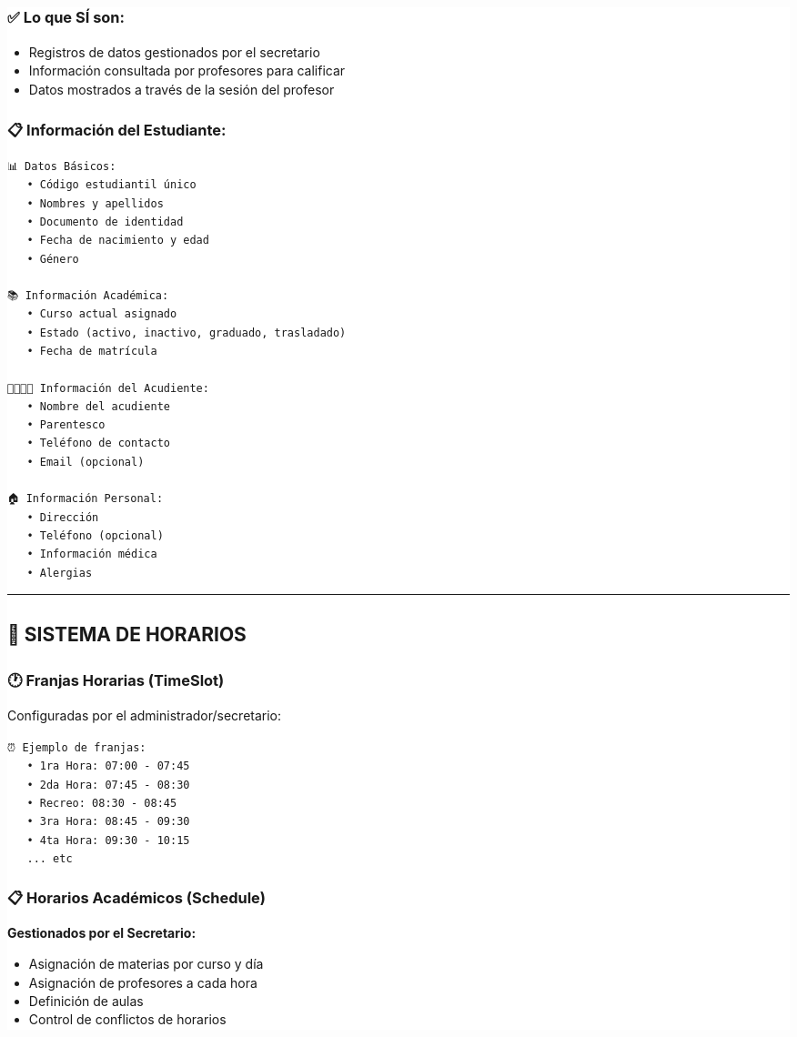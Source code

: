 ### ✅ **Lo que SÍ son:**
- Registros de datos gestionados por el secretario
- Información consultada por profesores para calificar
- Datos mostrados a través de la sesión del profesor

### 📋 **Información del Estudiante:**
```
📊 Datos Básicos:
   • Código estudiantil único
   • Nombres y apellidos
   • Documento de identidad
   • Fecha de nacimiento y edad
   • Género

📚 Información Académica:
   • Curso actual asignado
   • Estado (activo, inactivo, graduado, trasladado)
   • Fecha de matrícula

👨‍👩‍👧‍👦 Información del Acudiente:
   • Nombre del acudiente
   • Parentesco
   • Teléfono de contacto
   • Email (opcional)

🏠 Información Personal:
   • Dirección
   • Teléfono (opcional)
   • Información médica
   • Alergias
```

---

## 📅 SISTEMA DE HORARIOS

### 🕐 **Franjas Horarias (TimeSlot)**
Configuradas por el administrador/secretario:
```
⏰ Ejemplo de franjas:
   • 1ra Hora: 07:00 - 07:45
   • 2da Hora: 07:45 - 08:30
   • Recreo: 08:30 - 08:45
   • 3ra Hora: 08:45 - 09:30
   • 4ta Hora: 09:30 - 10:15
   ... etc
```

### 📋 **Horarios Académicos (Schedule)**
**Gestionados por el Secretario:**
- Asignación de materias por curso y día
- Asignación de profesores a cada hora
- Definición de aulas
- Control de conflictos de horarios
